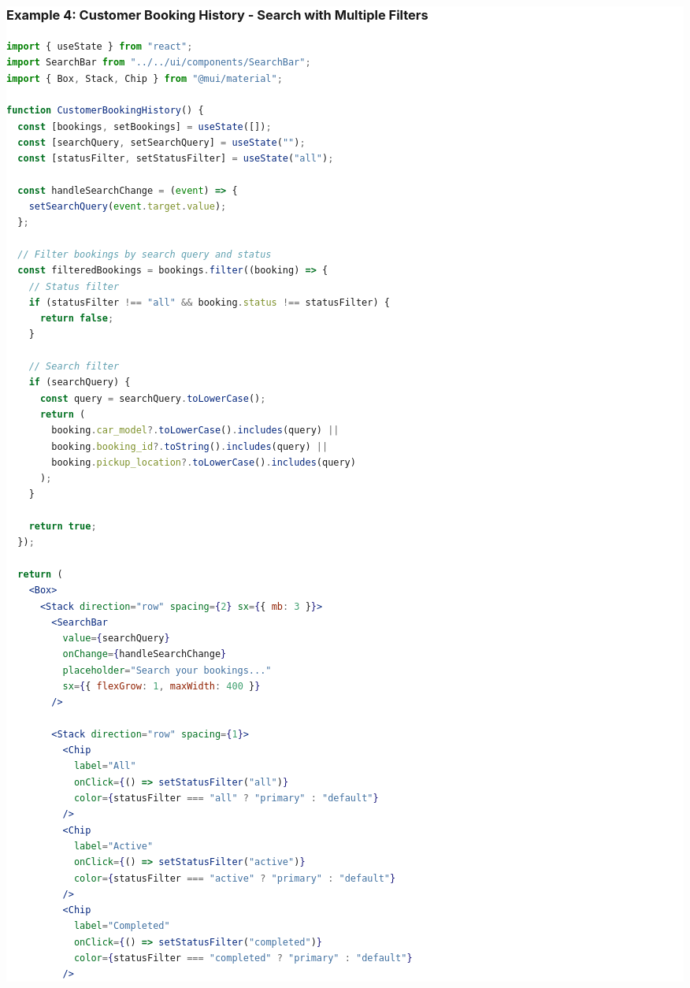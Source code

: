 ### Example 4: Customer Booking History - Search with Multiple Filters

```jsx
import { useState } from "react";
import SearchBar from "../../ui/components/SearchBar";
import { Box, Stack, Chip } from "@mui/material";

function CustomerBookingHistory() {
  const [bookings, setBookings] = useState([]);
  const [searchQuery, setSearchQuery] = useState("");
  const [statusFilter, setStatusFilter] = useState("all");

  const handleSearchChange = (event) => {
    setSearchQuery(event.target.value);
  };

  // Filter bookings by search query and status
  const filteredBookings = bookings.filter((booking) => {
    // Status filter
    if (statusFilter !== "all" && booking.status !== statusFilter) {
      return false;
    }

    // Search filter
    if (searchQuery) {
      const query = searchQuery.toLowerCase();
      return (
        booking.car_model?.toLowerCase().includes(query) ||
        booking.booking_id?.toString().includes(query) ||
        booking.pickup_location?.toLowerCase().includes(query)
      );
    }

    return true;
  });

  return (
    <Box>
      <Stack direction="row" spacing={2} sx={{ mb: 3 }}>
        <SearchBar
          value={searchQuery}
          onChange={handleSearchChange}
          placeholder="Search your bookings..."
          sx={{ flexGrow: 1, maxWidth: 400 }}
        />

        <Stack direction="row" spacing={1}>
          <Chip
            label="All"
            onClick={() => setStatusFilter("all")}
            color={statusFilter === "all" ? "primary" : "default"}
          />
          <Chip
            label="Active"
            onClick={() => setStatusFilter("active")}
            color={statusFilter === "active" ? "primary" : "default"}
          />
          <Chip
            label="Completed"
            onClick={() => setStatusFilter("completed")}
            color={statusFilter === "completed" ? "primary" : "default"}
          />
```